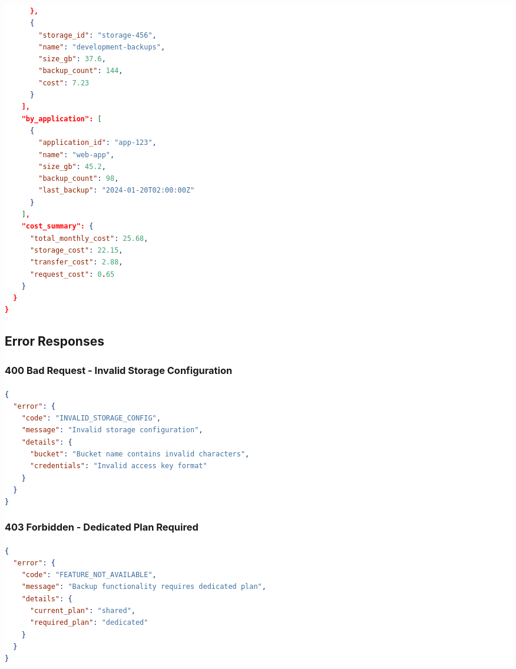 ```json
      },
      {
        "storage_id": "storage-456",
        "name": "development-backups",
        "size_gb": 37.6,
        "backup_count": 144,
        "cost": 7.23
      }
    ],
    "by_application": [
      {
        "application_id": "app-123",
        "name": "web-app",
        "size_gb": 45.2,
        "backup_count": 98,
        "last_backup": "2024-01-20T02:00:00Z"
      }
    ],
    "cost_summary": {
      "total_monthly_cost": 25.68,
      "storage_cost": 22.15,
      "transfer_cost": 2.88,
      "request_cost": 0.65
    }
  }
}
```

## Error Responses

### 400 Bad Request - Invalid Storage Configuration
```json
{
  "error": {
    "code": "INVALID_STORAGE_CONFIG",
    "message": "Invalid storage configuration",
    "details": {
      "bucket": "Bucket name contains invalid characters",
      "credentials": "Invalid access key format"
    }
  }
}
```

### 403 Forbidden - Dedicated Plan Required
```json
{
  "error": {
    "code": "FEATURE_NOT_AVAILABLE",
    "message": "Backup functionality requires dedicated plan",
    "details": {
      "current_plan": "shared",
      "required_plan": "dedicated"
    }
  }
}
```
